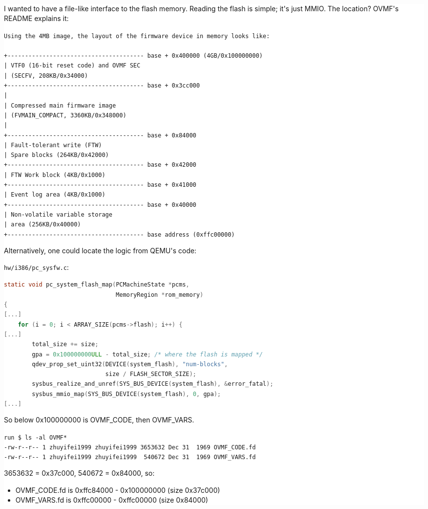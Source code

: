 I wanted to have a file-like interface to the flash memory. Reading the flash
is simple; it's just MMIO. The location? OVMF's README explains it:

```
Using the 4MB image, the layout of the firmware device in memory looks like:

+--------------------------------------- base + 0x400000 (4GB/0x100000000)
| VTF0 (16-bit reset code) and OVMF SEC
| (SECFV, 208KB/0x34000)
+--------------------------------------- base + 0x3cc000
|
| Compressed main firmware image
| (FVMAIN_COMPACT, 3360KB/0x348000)
|
+--------------------------------------- base + 0x84000
| Fault-tolerant write (FTW)
| Spare blocks (264KB/0x42000)
+--------------------------------------- base + 0x42000
| FTW Work block (4KB/0x1000)
+--------------------------------------- base + 0x41000
| Event log area (4KB/0x1000)
+--------------------------------------- base + 0x40000
| Non-volatile variable storage
| area (256KB/0x40000)
+--------------------------------------- base address (0xffc00000)
```

Alternatively, one could locate the logic from QEMU's code:

`hw/i386/pc_sysfw.c`:
```C
static void pc_system_flash_map(PCMachineState *pcms,
                                MemoryRegion *rom_memory)
{
[...]
    for (i = 0; i < ARRAY_SIZE(pcms->flash); i++) {
[...]
        total_size += size;
        gpa = 0x100000000ULL - total_size; /* where the flash is mapped */
        qdev_prop_set_uint32(DEVICE(system_flash), "num-blocks",
                             size / FLASH_SECTOR_SIZE);
        sysbus_realize_and_unref(SYS_BUS_DEVICE(system_flash), &error_fatal);
        sysbus_mmio_map(SYS_BUS_DEVICE(system_flash), 0, gpa);
[...]
```

So below 0x100000000 is OVMF_CODE, then OVMF_VARS.

```
run $ ls -al OVMF*
-rw-r--r-- 1 zhuyifei1999 zhuyifei1999 3653632 Dec 31  1969 OVMF_CODE.fd
-rw-r--r-- 1 zhuyifei1999 zhuyifei1999  540672 Dec 31  1969 OVMF_VARS.fd
```

3653632 = 0x37c000, 540672 = 0x84000, so:
- OVMF_CODE.fd is 0xffc84000 - 0x100000000 (size 0x37c000)
- OVMF_VARS.fd is 0xffc00000 - 0xffc00000 (size 0x84000)
